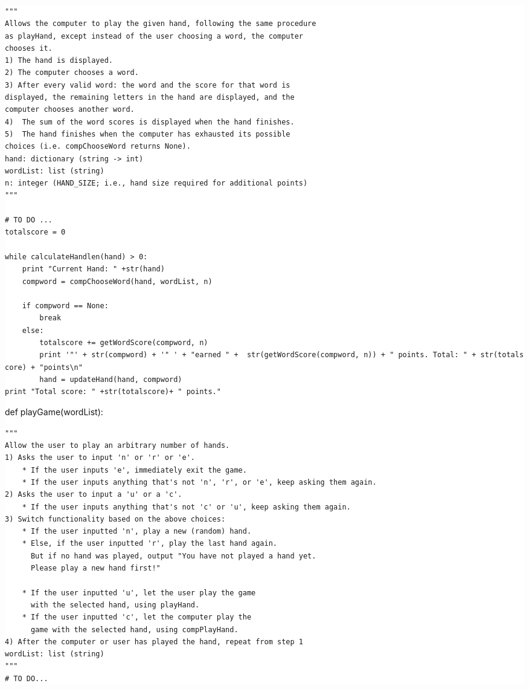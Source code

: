     """
    Allows the computer to play the given hand, following the same procedure
    as playHand, except instead of the user choosing a word, the computer 
    chooses it.
    1) The hand is displayed.
    2) The computer chooses a word.
    3) After every valid word: the word and the score for that word is 
    displayed, the remaining letters in the hand are displayed, and the 
    computer chooses another word.
    4)  The sum of the word scores is displayed when the hand finishes.
    5)  The hand finishes when the computer has exhausted its possible
    choices (i.e. compChooseWord returns None).
    hand: dictionary (string -> int)
    wordList: list (string)
    n: integer (HAND_SIZE; i.e., hand size required for additional points)
    """
    
    # TO DO ...
    totalscore = 0
    
    while calculateHandlen(hand) > 0:
        print "Current Hand: " +str(hand)
        compword = compChooseWord(hand, wordList, n)
        
        if compword == None:
            break
        else:
            totalscore += getWordScore(compword, n)
            print '"' + str(compword) + '" ' + "earned " +  str(getWordScore(compword, n)) + " points. Total: " + str(totalscore) + "points\n"
            hand = updateHand(hand, compword)
    print "Total score: " +str(totalscore)+ " points."
    

def playGame(wordList):

    """
    Allow the user to play an arbitrary number of hands.
    1) Asks the user to input 'n' or 'r' or 'e'.
        * If the user inputs 'e', immediately exit the game.
        * If the user inputs anything that's not 'n', 'r', or 'e', keep asking them again.
    2) Asks the user to input a 'u' or a 'c'.
        * If the user inputs anything that's not 'c' or 'u', keep asking them again.
    3) Switch functionality based on the above choices:
        * If the user inputted 'n', play a new (random) hand.
        * Else, if the user inputted 'r', play the last hand again.
          But if no hand was played, output "You have not played a hand yet. 
          Please play a new hand first!"
        
        * If the user inputted 'u', let the user play the game
          with the selected hand, using playHand.
        * If the user inputted 'c', let the computer play the 
          game with the selected hand, using compPlayHand.
    4) After the computer or user has played the hand, repeat from step 1
    wordList: list (string)
    """
    # TO DO...
    